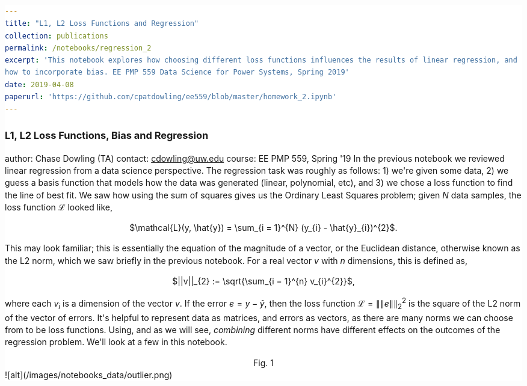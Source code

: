 ```yaml
---
title: "L1, L2 Loss Functions and Regression"
collection: publications
permalink: /notebooks/regression_2
excerpt: 'This notebook explores how choosing different loss functions influences the results of linear regression, and how to incorporate bias. EE PMP 559 Data Science for Power Systems, Spring 2019'
date: 2019-04-08
paperurl: 'https://github.com/cpatdowling/ee559/blob/master/homework_2.ipynb'
---
```

### L1, L2 Loss Functions, Bias and Regression
author: Chase Dowling (TA)
contact: cdowling@uw.edu
course: EE PMP 559, Spring '19
In the previous notebook we reviewed linear regression from a data science perspective. The regression task was roughly as follows: 1) we're given some data, 2) we guess a basis function that models how the data was generated (linear, polynomial, etc), and 3) we chose a loss function to find the line of best fit. We saw how using the sum of squares gives us the Ordinary Least Squares problem; given $N$ data samples, the loss function $\mathcal{L}$ looked like,<p>


<center> $\mathcal{L}(y, \hat{y}) = \sum_{i = 1}^{N} (y_{i} - \hat{y}_{i})^{2}$. </center>

This may look familiar; this is essentially the equation of the magnitude of a vector, or the Euclidean distance, otherwise known as the L2 norm, which we saw briefly in the previous notebook. For a real vector $v$ with $n$ dimensions, this is defined as,

<center> $||v||_{2} := \sqrt{\sum_{i = 1}^{n} v_{i}^{2}}$, </center>

where each $v_{i}$ is a dimension of the vector $v$. If the error $e = y - \hat{y}$, then the loss function $\mathcal{L} = \|\|e\|\|^{2}_{2}$ is the square of the L2 norm of the vector of errors. It's helpful to represent data as matrices, and errors as vectors, as there are many norms we can choose from to be loss functions. Using, and as we will see, _combining_ different norms have different effects on the outcomes of the regression problem. We'll look at a few in this notebook.

<center>Fig. 1</center>
![alt](/images/notebooks_data/outlier.png)
